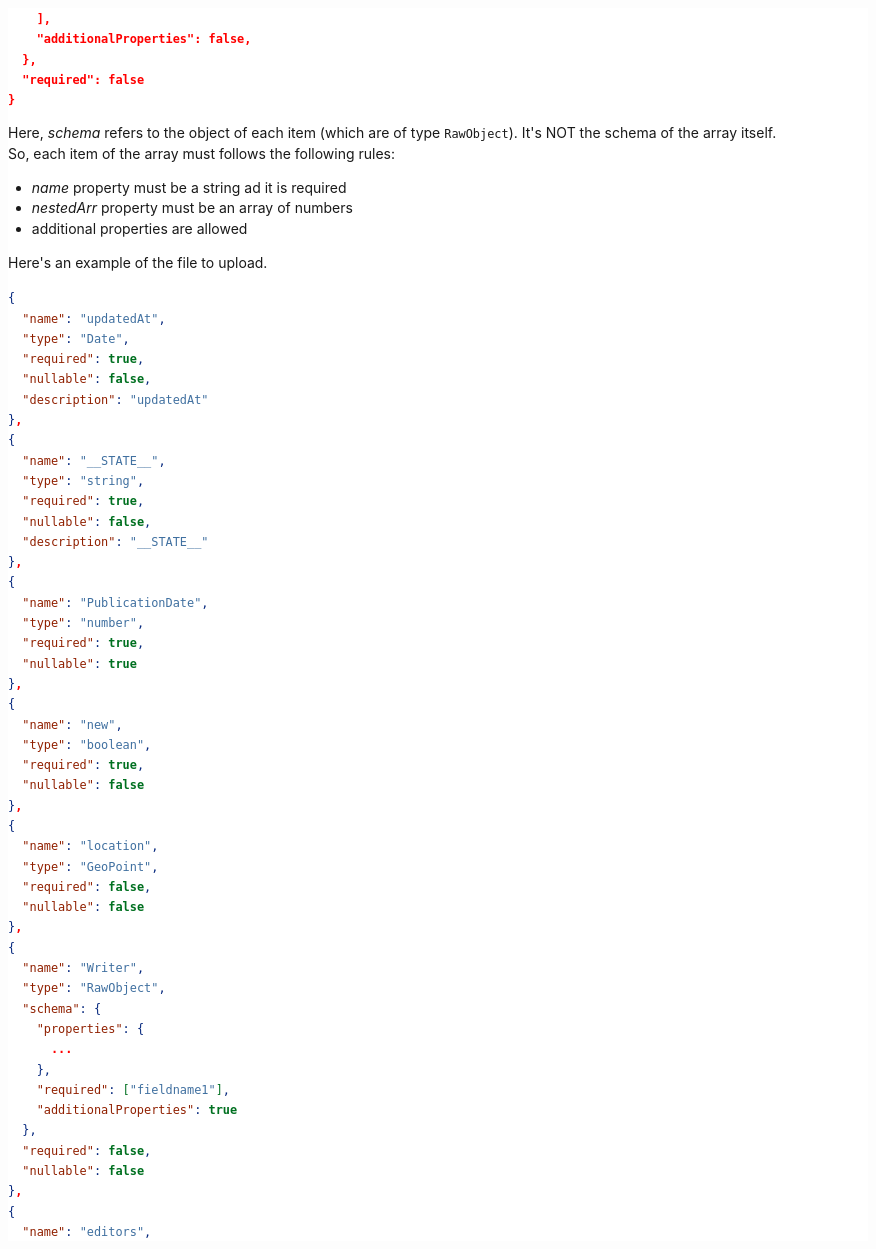 ```json
    ],
    "additionalProperties": false,
  },
  "required": false
}
```

Here, *schema* refers to the object of each item (which are of type `RawObject`). It's NOT the schema of the array itself.  
So, each item of the array must follows the following rules:

* *name* property must be a string ad it is required
* *nestedArr* property must be an array of numbers
* additional properties are allowed

Here's an example of the file to upload.

```json
{
  "name": "updatedAt",
  "type": "Date",
  "required": true,
  "nullable": false,
  "description": "updatedAt"
},
{
  "name": "__STATE__",
  "type": "string",
  "required": true,
  "nullable": false,
  "description": "__STATE__"
},
{
  "name": "PublicationDate",
  "type": "number",
  "required": true,
  "nullable": true
},
{
  "name": "new",
  "type": "boolean",
  "required": true,
  "nullable": false
},
{
  "name": "location",
  "type": "GeoPoint",
  "required": false,
  "nullable": false
},
{
  "name": "Writer",
  "type": "RawObject",
  "schema": {
    "properties": {
      ...
    },
    "required": ["fieldname1"],
    "additionalProperties": true
  },
  "required": false,
  "nullable": false
},
{
  "name": "editors",
```